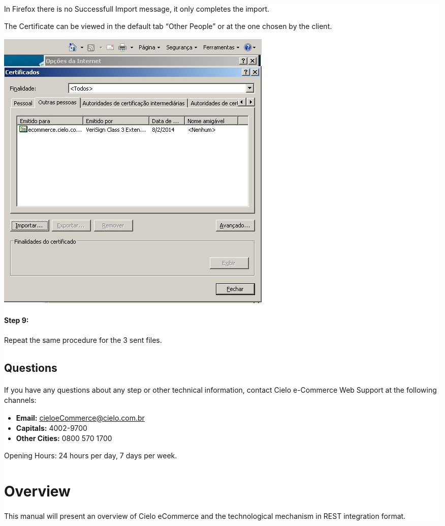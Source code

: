 <aside class="notice">In Firefox there is no Successfull Import message, it only completes the import.</aside>

The Certificate can be viewed in the default tab “Other People” or at the one chosen by the client.

![Install IE and GC](./images/certificado-instalar-ie-gc-10.jpg)

#### Step 9:

Repeat the same procedure for the 3 sent files.

## Questions

If you have any questions about any step or other technical information, contact Cielo e-Commerce Web Support at the following channels:

* **Email:** [cieloeCommerce@cielo.com.br](mailto:cieloeCommerce@cielo.com.br)
* **Capitals:** 4002-9700
* **Other Cities:** 0800 570 1700

Opening Hours: 24 hours per day, 7 days per week.

# Overview

This manual will present an overview of Cielo eCommerce and the technological mechanism in REST integration format.
